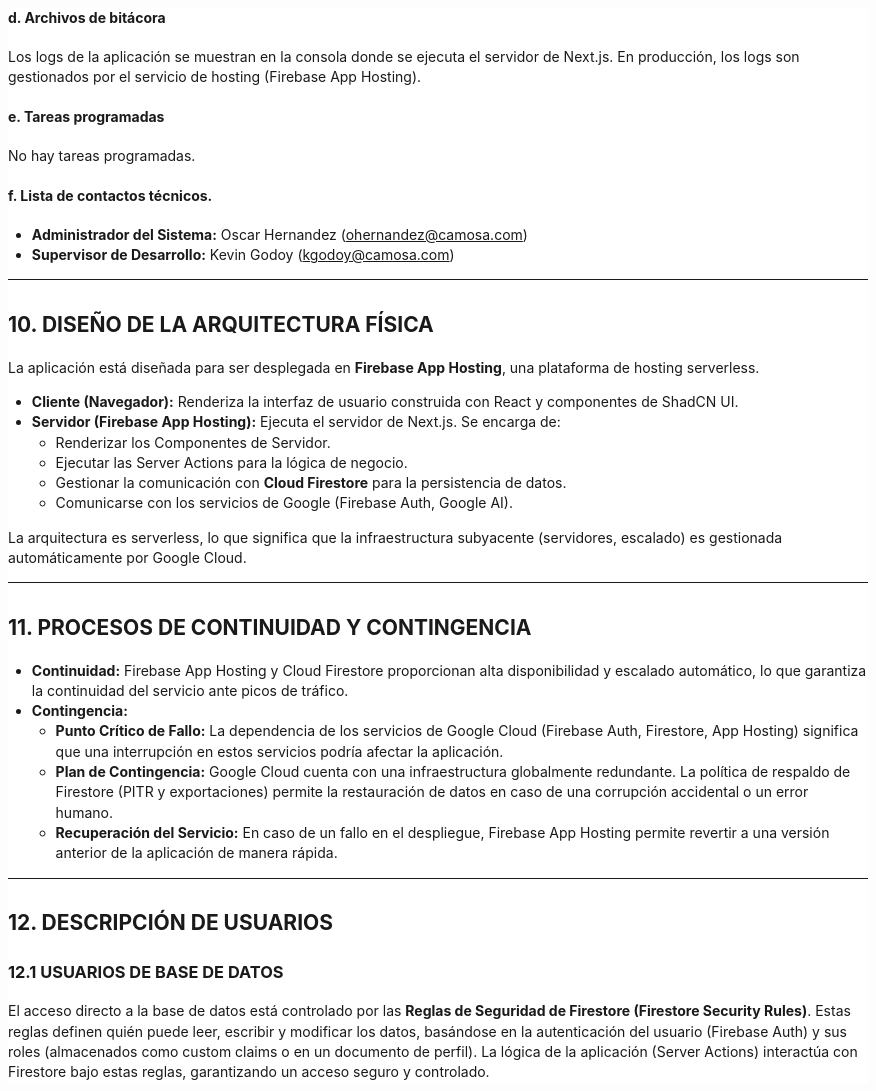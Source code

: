 #### d. Archivos de bitácora
Los logs de la aplicación se muestran en la consola donde se ejecuta el servidor de Next.js. En producción, los logs son gestionados por el servicio de hosting (Firebase App Hosting).

#### e. Tareas programadas
No hay tareas programadas.

#### f. Lista de contactos técnicos.
*   **Administrador del Sistema:** Oscar Hernandez (ohernandez@camosa.com)
*   **Supervisor de Desarrollo:** Kevin Godoy (kgodoy@camosa.com)

---

## 10. DISEÑO DE LA ARQUITECTURA FÍSICA

La aplicación está diseñada para ser desplegada en **Firebase App Hosting**, una plataforma de hosting serverless.

*   **Cliente (Navegador):** Renderiza la interfaz de usuario construida con React y componentes de ShadCN UI.
*   **Servidor (Firebase App Hosting):** Ejecuta el servidor de Next.js. Se encarga de:
    *   Renderizar los Componentes de Servidor.
    *   Ejecutar las Server Actions para la lógica de negocio.
    *   Gestionar la comunicación con **Cloud Firestore** para la persistencia de datos.
    *   Comunicarse con los servicios de Google (Firebase Auth, Google AI).

La arquitectura es serverless, lo que significa que la infraestructura subyacente (servidores, escalado) es gestionada automáticamente por Google Cloud.

---

## 11. PROCESOS DE CONTINUIDAD Y CONTINGENCIA

*   **Continuidad:** Firebase App Hosting y Cloud Firestore proporcionan alta disponibilidad y escalado automático, lo que garantiza la continuidad del servicio ante picos de tráfico.
*   **Contingencia:**
    *   **Punto Crítico de Fallo:** La dependencia de los servicios de Google Cloud (Firebase Auth, Firestore, App Hosting) significa que una interrupción en estos servicios podría afectar la aplicación.
    *   **Plan de Contingencia:** Google Cloud cuenta con una infraestructura globalmente redundante. La política de respaldo de Firestore (PITR y exportaciones) permite la restauración de datos en caso de una corrupción accidental o un error humano.
    *   **Recuperación del Servicio:** En caso de un fallo en el despliegue, Firebase App Hosting permite revertir a una versión anterior de la aplicación de manera rápida.

---

## 12. DESCRIPCIÓN DE USUARIOS

### 12.1 USUARIOS DE BASE DE DATOS

El acceso directo a la base de datos está controlado por las **Reglas de Seguridad de Firestore (Firestore Security Rules)**. Estas reglas definen quién puede leer, escribir y modificar los datos, basándose en la autenticación del usuario (Firebase Auth) y sus roles (almacenados como custom claims o en un documento de perfil). La lógica de la aplicación (Server Actions) interactúa con Firestore bajo estas reglas, garantizando un acceso seguro y controlado.
